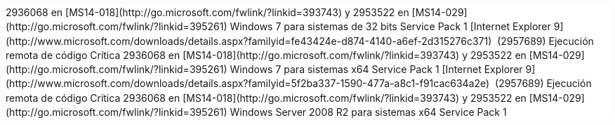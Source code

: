 </td>
<td style="border:1px solid black;">
2936068 en [MS14-018](http://go.microsoft.com/fwlink/?linkid=393743) y 2953522 en [MS14-029](http://go.microsoft.com/fwlink/?linkid=395261)

</td>
</tr>
<tr>
<td style="border:1px solid black;">
Windows 7 para sistemas de 32 bits Service Pack 1

</td>
<td style="border:1px solid black;">
[Internet Explorer 9](http://www.microsoft.com/downloads/details.aspx?familyid=fe43424e-d874-4140-a6ef-2d315276c371)   
(2957689)

</td>
<td style="border:1px solid black;">
Ejecución remota de código

</td>
<td style="border:1px solid black;">
Crítica

</td>
<td style="border:1px solid black;">
2936068 en [MS14-018](http://go.microsoft.com/fwlink/?linkid=393743) y 2953522 en [MS14-029](http://go.microsoft.com/fwlink/?linkid=395261)

</td>
</tr>
<tr>
<td style="border:1px solid black;">
Windows 7 para sistemas x64 Service Pack 1

</td>
<td style="border:1px solid black;">
[Internet Explorer 9](http://www.microsoft.com/downloads/details.aspx?familyid=5f2ba337-1590-477a-a8c1-f91cac634a2e)   
(2957689)

</td>
<td style="border:1px solid black;">
Ejecución remota de código

</td>
<td style="border:1px solid black;">
Crítica

</td>
<td style="border:1px solid black;">
2936068 en [MS14-018](http://go.microsoft.com/fwlink/?linkid=393743) y 2953522 en [MS14-029](http://go.microsoft.com/fwlink/?linkid=395261)

</td>
</tr>
<tr>
<td style="border:1px solid black;">
Windows Server 2008 R2 para sistemas x64 Service Pack 1
